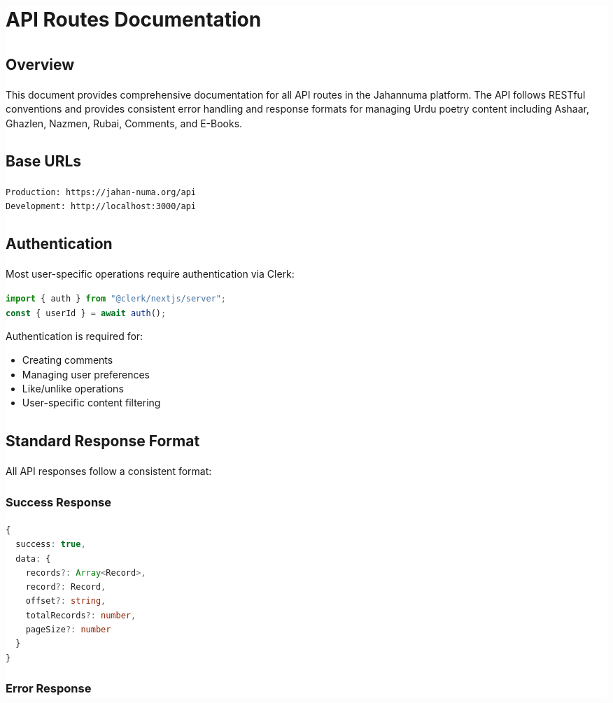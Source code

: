 # API Routes Documentation

## Overview

This document provides comprehensive documentation for all API routes in the Jahannuma platform. The API follows RESTful conventions and provides consistent error handling and response formats for managing Urdu poetry content including Ashaar, Ghazlen, Nazmen, Rubai, Comments, and E-Books.

## Base URLs

```
Production: https://jahan-numa.org/api
Development: http://localhost:3000/api
```

## Authentication

Most user-specific operations require authentication via Clerk:

```typescript
import { auth } from "@clerk/nextjs/server";
const { userId } = await auth();
```

Authentication is required for:

- Creating comments
- Managing user preferences
- Like/unlike operations
- User-specific content filtering

## Standard Response Format

All API responses follow a consistent format:

### Success Response

```typescript
{
  success: true,
  data: {
    records?: Array<Record>,
    record?: Record,
    offset?: string,
    totalRecords?: number,
    pageSize?: number
  }
}
```

### Error Response

